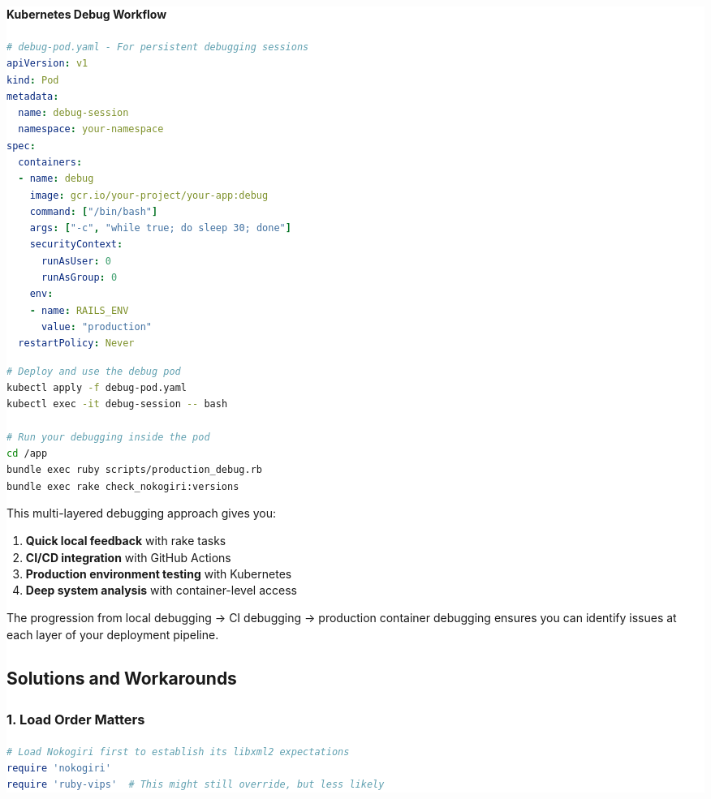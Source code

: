#### Kubernetes Debug Workflow

```yaml
# debug-pod.yaml - For persistent debugging sessions
apiVersion: v1
kind: Pod
metadata:
  name: debug-session
  namespace: your-namespace
spec:
  containers:
  - name: debug
    image: gcr.io/your-project/your-app:debug
    command: ["/bin/bash"]
    args: ["-c", "while true; do sleep 30; done"]
    securityContext:
      runAsUser: 0
      runAsGroup: 0
    env:
    - name: RAILS_ENV
      value: "production"
  restartPolicy: Never
```

```bash
# Deploy and use the debug pod
kubectl apply -f debug-pod.yaml
kubectl exec -it debug-session -- bash

# Run your debugging inside the pod
cd /app
bundle exec ruby scripts/production_debug.rb
bundle exec rake check_nokogiri:versions
```

This multi-layered debugging approach gives you:

1. **Quick local feedback** with rake tasks
2. **CI/CD integration** with GitHub Actions
3. **Production environment testing** with Kubernetes
4. **Deep system analysis** with container-level access

The progression from local debugging → CI debugging → production container debugging ensures you can identify issues at each layer of your deployment pipeline.

## Solutions and Workarounds

### 1. Load Order Matters
```ruby
# Load Nokogiri first to establish its libxml2 expectations
require 'nokogiri'
require 'ruby-vips'  # This might still override, but less likely
```
